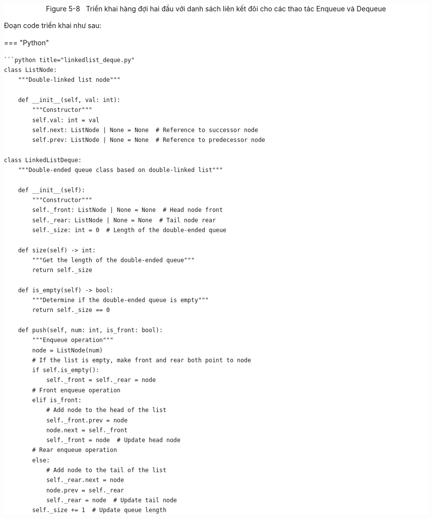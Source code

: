 <p align="center"> Figure 5-8 &nbsp; Triển khai hàng đợi hai đầu với danh sách liên kết đôi cho các thao tác Enqueue và Dequeue </p>

Đoạn code triển khai như sau:

=== "Python"

    ```python title="linkedlist_deque.py"
    class ListNode:
        """Double-linked list node"""

        def __init__(self, val: int):
            """Constructor"""
            self.val: int = val
            self.next: ListNode | None = None  # Reference to successor node
            self.prev: ListNode | None = None  # Reference to predecessor node

    class LinkedListDeque:
        """Double-ended queue class based on double-linked list"""

        def __init__(self):
            """Constructor"""
            self._front: ListNode | None = None  # Head node front
            self._rear: ListNode | None = None  # Tail node rear
            self._size: int = 0  # Length of the double-ended queue

        def size(self) -> int:
            """Get the length of the double-ended queue"""
            return self._size

        def is_empty(self) -> bool:
            """Determine if the double-ended queue is empty"""
            return self._size == 0

        def push(self, num: int, is_front: bool):
            """Enqueue operation"""
            node = ListNode(num)
            # If the list is empty, make front and rear both point to node
            if self.is_empty():
                self._front = self._rear = node
            # Front enqueue operation
            elif is_front:
                # Add node to the head of the list
                self._front.prev = node
                node.next = self._front
                self._front = node  # Update head node
            # Rear enqueue operation
            else:
                # Add node to the tail of the list
                self._rear.next = node
                node.prev = self._rear
                self._rear = node  # Update tail node
            self._size += 1  # Update queue length
